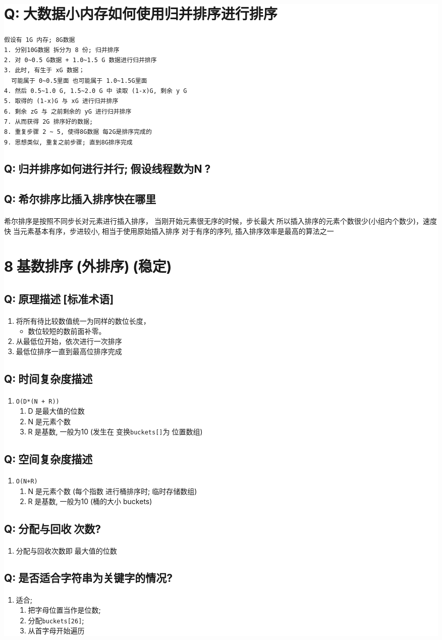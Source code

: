 # Q: 大数据小内存如何使用归并排序进行排序
```log
假设有 1G 内存; 8G数据
1. 分别10G数据 拆分为 8 份; 归并排序
2. 对 0~0.5 G数据 + 1.0~1.5 G 数据进行归并排序
3. 此时, 有生于 xG 数据；
  可能属于 0~0.5里面 也可能属于 1.0~1.5G里面
4. 然后 0.5~1.0 G, 1.5~2.0 G 中 读取 (1-x)G, 剩余 y G
5. 取得的 (1-x)G 与 xG 进行归并排序
6. 剩余 zG 与 之前剩余的 yG 进行归并排序
7. 从而获得 2G 排序好的数据; 
8. 重复步骤 2 ~ 5, 使得8G数据 每2G是排序完成的
9. 思想类似, 重复之前步骤; 直到8G排序完成
```

## Q: 归并排序如何进行并行; 假设线程数为N ?

## Q: 希尔排序比插入排序快在哪里
希尔排序是按照不同步长对元素进行插入排序，
当刚开始元素很无序的时候，步长最大
所以插入排序的元素个数很少(小组内个数少)，速度快
当元素基本有序，步进较小, 相当于使用原始插入排序
对于有序的序列, 插入排序效率是最高的算法之一

# 8 基数排序 (外排序) (稳定)
## Q: 原理描述 [标准术语]
1. 将所有待比较数值统一为同样的数位长度，
    + 数位较短的数前面补零。
2. 从最低位开始，依次进行一次排序
3. 最低位排序一直到最高位排序完成
## Q: 时间复杂度描述
1. `O(D*(N + R))`
    1. D 是最大值的位数
    2. N 是元素个数
    3. R 是基数, 一般为10 (发生在 变换`buckets[]`为 位置数组)
## Q: 空间复杂度描述
1. `O(N+R)`
    1. N 是元素个数 (每个指数 进行桶排序时; 临时存储数组)
    2. R 是基数, 一般为10 (桶的大小  buckets)
## Q: 分配与回收 次数?
1. 分配与回收次数即 最大值的位数

## Q: 是否适合字符串为关键字的情况?
1. 适合;
    1. 把字母位置当作是位数;
    2. 分配`buckets[26]`;
    3. 从首字母开始遍历
